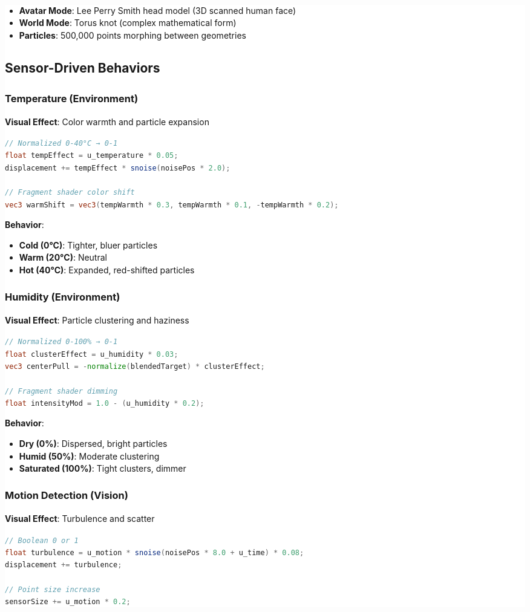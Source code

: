 - **Avatar Mode**: Lee Perry Smith head model (3D scanned human face)
- **World Mode**: Torus knot (complex mathematical form)
- **Particles**: 500,000 points morphing between geometries

## Sensor-Driven Behaviors

### Temperature (Environment)

**Visual Effect**: Color warmth and particle expansion

```glsl
// Normalized 0-40°C → 0-1
float tempEffect = u_temperature * 0.05;
displacement += tempEffect * snoise(noisePos * 2.0);

// Fragment shader color shift
vec3 warmShift = vec3(tempWarmth * 0.3, tempWarmth * 0.1, -tempWarmth * 0.2);
```

**Behavior**:
- **Cold (0°C)**: Tighter, bluer particles
- **Warm (20°C)**: Neutral
- **Hot (40°C)**: Expanded, red-shifted particles

### Humidity (Environment)

**Visual Effect**: Particle clustering and haziness

```glsl
// Normalized 0-100% → 0-1
float clusterEffect = u_humidity * 0.03;
vec3 centerPull = -normalize(blendedTarget) * clusterEffect;

// Fragment shader dimming
float intensityMod = 1.0 - (u_humidity * 0.2);
```

**Behavior**:
- **Dry (0%)**: Dispersed, bright particles
- **Humid (50%)**: Moderate clustering
- **Saturated (100%)**: Tight clusters, dimmer

### Motion Detection (Vision)

**Visual Effect**: Turbulence and scatter

```glsl
// Boolean 0 or 1
float turbulence = u_motion * snoise(noisePos * 8.0 + u_time) * 0.08;
displacement += turbulence;

// Point size increase
sensorSize += u_motion * 0.2;
```
